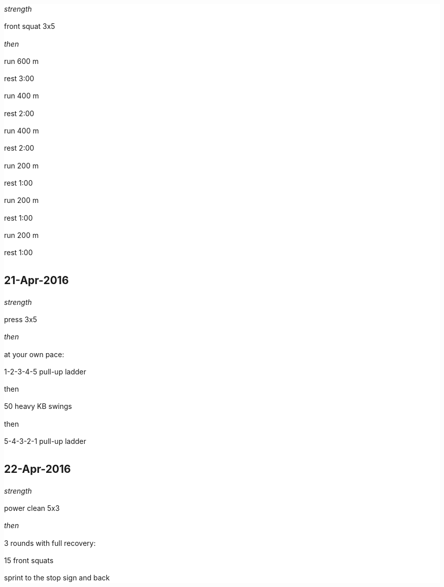 *strength* 

front squat 3x5 

*then*

run 600 m

rest 3:00

run 400 m

rest 2:00

run 400 m

rest 2:00

run 200 m

rest 1:00

run 200 m

rest 1:00

run 200 m

rest 1:00

## 21-Apr-2016

*strength* 

press 3x5 

*then*

at your own pace:

1-2-3-4-5 pull-up ladder

then

50 heavy KB swings

then

5-4-3-2-1 pull-up ladder

## 22-Apr-2016

*strength* 

power clean 5x3 

*then*

3 rounds with full recovery:

15 front squats

sprint to the stop sign and back
